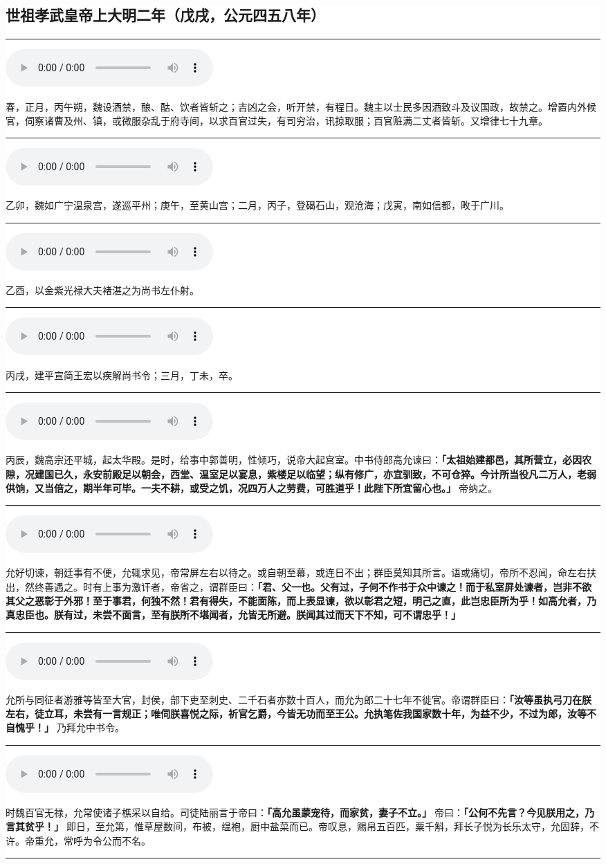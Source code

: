## 世祖孝武皇帝上大明二年（戊戌，公元四五八年）

---

![](assets/audios/128/96.mp3)

春，正月，丙午朔，魏设酒禁，酿、酤、饮者皆斩之；吉凶之会，听开禁，有程日。魏主以士民多因酒致斗及议国政，故禁之。增置内外候官，伺察诸曹及州、镇，或微服杂乱于府寺间，以求百官过失，有司穷治，讯掠取服；百官赃满二丈者皆斩。又增律七十九章。

---

![](assets/audios/128/97.mp3)

乙卯，魏如广宁温泉宫，遂巡平州；庚午，至黄山宫；二月，丙子，登碣石山，观沧海；戊寅，南如信都，畋于广川。

---

![](assets/audios/128/98.mp3)

乙酉，以金紫光禄大夫褚湛之为尚书左仆射。

---

![](assets/audios/128/99.mp3)

丙戌，建平宣简王宏以疾解尚书令；三月，丁未，卒。

---

![](assets/audios/128/100.mp3)

丙辰，魏高宗还平城，起太华殿。是时，给事中郭善明，性倾巧，说帝大起宫室。中书侍郎高允谏曰：__「太祖始建都邑，其所营立，必因农隙，况建国已久，永安前殿足以朝会，西堂、温室足以宴息，紫楼足以临望；纵有修广，亦宜驯致，不可仓猝。今计所当役凡二万人，老弱供饷，又当倍之，期半年可毕。一夫不耕，或受之饥，况四万人之劳费，可胜道乎！此陛下所宜留心也。」__ 帝纳之。

---

![](assets/audios/128/101.mp3)

允好切谏，朝廷事有不便，允辄求见，帝常屏左右以待之。或自朝至幕，或连日不出；群臣莫知其所言。语或痛切，帝所不忍闻，命左右扶出，然终善遇之。时有上事为激讦者，帝省之，谓群臣曰：__「君、父一也。父有过，子何不作书于众中谏之！而于私室屏处谏者，岂非不欲其父之恶彰于外邪！至于事君，何独不然！君有得失，不能面陈，而上表显谏，欲以彰君之短，明己之直，此岂忠臣所为乎！如高允者，乃真忠臣也。朕有过，未尝不面言，至有朕所不堪闻者，允皆无所避。朕闻其过而天下不知，可不谓忠乎！」__ 

---

![](assets/audios/128/102.mp3)

允所与同征者游雅等皆至大官，封侯，部下吏至刺史、二千石者亦数十百人，而允为郎二十七年不徙官。帝谓群臣曰：__「汝等虽执弓刀在朕左右，徒立耳，未尝有一言规正；唯伺朕喜悦之际，祈官乞爵，今皆无功而至王公。允执笔佐我国家数十年，为益不少，不过为郎，汝等不自愧乎！」__ 乃拜允中书令。

---

![](assets/audios/128/103.mp3)

时魏百官无禄，允常使诸子樵采以自给。司徒陆丽言于帝曰：__「高允虽蒙宠待，而家贫，妻子不立。」__ 帝曰：__「公何不先言？今见朕用之，乃言其贫乎！」__ 即日，至允第，惟草屋数间，布被，缊袍，厨中盐菜而已。帝叹息，赐帛五百匹，粟千斛，拜长子悦为长乐太守，允固辞，不许。帝重允，常呼为令公而不名。

---